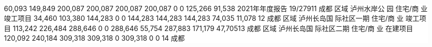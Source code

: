 60,093
149,849
200,087
200,087
200,087
200,087
0
0
125,266
91,538
2021年年度报告
19/27911
成都
区域
泸州水岸公
园
住宅/商
业
竣工项目
34,460
103,380
144,283
0
0
144,283
144,283
144,283
74,035
11,078
12
成都
区域
泸州长岛国
际社区一期
住宅/商
业
竣工项目
113,242
226,484
288,646
0
0
288,646
55,754
287,883
171,179
47,70513
成都
区域
泸州长岛国
际社区二期
住宅/商
业
在建项目
120,092
240,184
309,318
309,318
0
309,318
0
0
14
成都